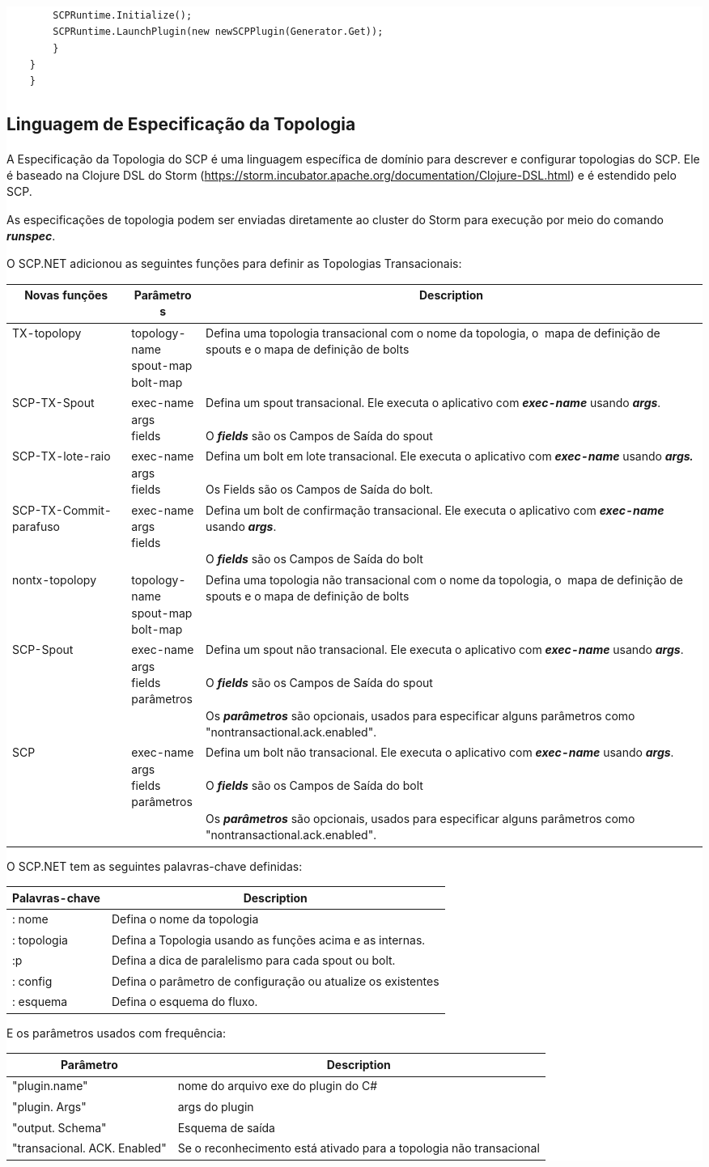             SCPRuntime.Initialize();
            SCPRuntime.LaunchPlugin(new newSCPPlugin(Generator.Get));
            }
        }
        }

## <a name="topology-specification-language"></a>Linguagem de Especificação da Topologia

A Especificação da Topologia do SCP é uma linguagem específica de domínio para descrever e configurar topologias do SCP. Ele é baseado na Clojure DSL do Storm (<https://storm.incubator.apache.org/documentation/Clojure-DSL.html>) e é estendido pelo SCP.

As especificações de topologia podem ser enviadas diretamente ao cluster do Storm para execução por meio do comando ***runspec***.

O SCP.NET adicionou as seguintes funções para definir as Topologias Transacionais:

| Novas funções | Parâmetros | Description |
| --- | --- | --- |
| TX-topolopy |topology-name<br />spout-map<br />bolt-map |Defina uma topologia transacional com o nome da topologia, o &nbsp;mapa de definição de spouts e o mapa de definição de bolts |
| SCP-TX-Spout |exec-name<br />args<br />fields |Defina um spout transacional. Ele executa o aplicativo com ***exec-name*** usando ***args***.<br /><br />O ***fields*** são os Campos de Saída do spout |
| SCP-TX-lote-raio |exec-name<br />args<br />fields |Defina um bolt em lote transacional. Ele executa o aplicativo com ***exec-name*** usando ***args.***<br /><br />Os Fields são os Campos de Saída do bolt. |
| SCP-TX-Commit-parafuso |exec-name<br />args<br />fields |Defina um bolt de confirmação transacional. Ele executa o aplicativo com ***exec-name*** usando ***args***.<br /><br />O ***fields*** são os Campos de Saída do bolt |
| nontx-topolopy |topology-name<br />spout-map<br />bolt-map |Defina uma topologia não transacional com o nome da topologia, o &nbsp;mapa de definição de spouts e o mapa de definição de bolts |
| SCP-Spout |exec-name<br />args<br />fields<br />parâmetros |Defina um spout não transacional. Ele executa o aplicativo com ***exec-name*** usando ***args***.<br /><br />O ***fields*** são os Campos de Saída do spout<br /><br />Os ***parâmetros*** são opcionais, usados para especificar alguns parâmetros como "nontransactional.ack.enabled". |
| SCP |exec-name<br />args<br />fields<br />parâmetros |Defina um bolt não transacional. Ele executa o aplicativo com ***exec-name*** usando ***args***.<br /><br />O ***fields*** são os Campos de Saída do bolt<br /><br />Os ***parâmetros*** são opcionais, usados para especificar alguns parâmetros como "nontransactional.ack.enabled". |

O SCP.NET tem as seguintes palavras-chave definidas:

| Palavras-chave | Description |
| --- | --- |
| : nome |Defina o nome da topologia |
| : topologia |Defina a Topologia usando as funções acima e as internas. |
| :p |Defina a dica de paralelismo para cada spout ou bolt. |
| : config |Defina o parâmetro de configuração ou atualize os existentes |
| : esquema |Defina o esquema do fluxo. |

E os parâmetros usados com frequência:

| Parâmetro | Description |
| --- | --- |
| "plugin.name" |nome do arquivo exe do plugin do C# |
| "plugin. Args" |args do plugin |
| "output. Schema" |Esquema de saída |
| "transacional. ACK. Enabled" |Se o reconhecimento está ativado para a topologia não transacional |
